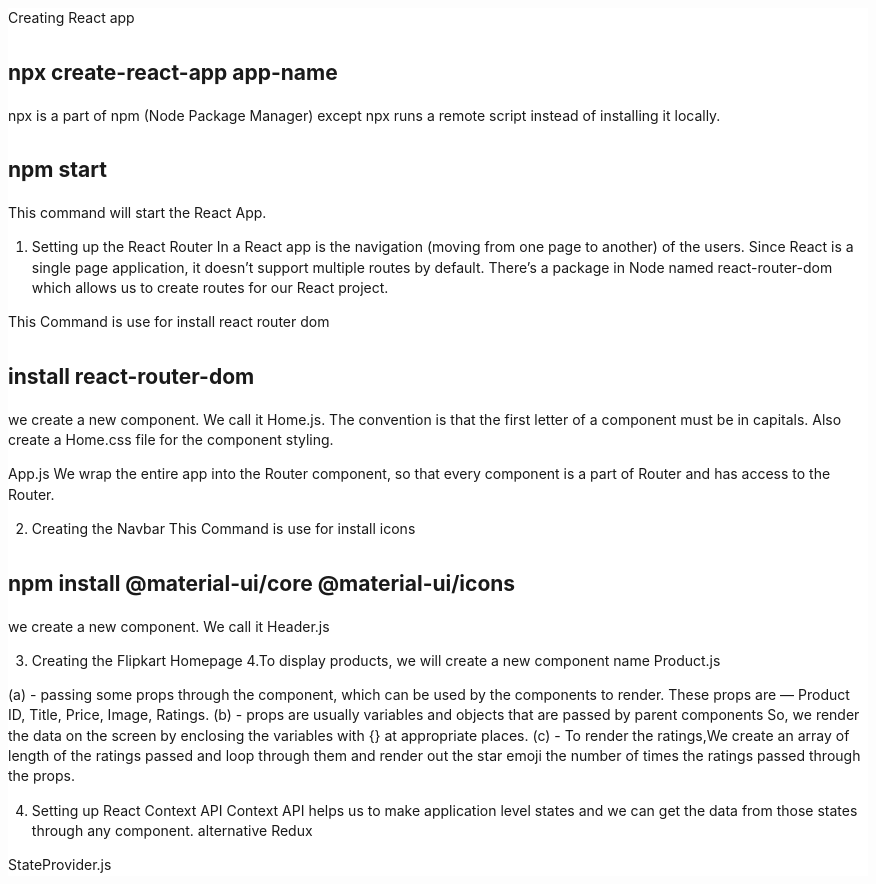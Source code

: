 
Creating React app

## npx create-react-app app-name

npx is a part of npm (Node Package Manager) except npx runs a remote script instead of installing it locally.

## npm start

This command will start the React App.

1. Setting up the React Router
   In a React app is the navigation (moving from one page to another) of the users. Since React is a single page application,
   it doesn’t support multiple routes by default. There’s a package in Node named react-router-dom which allows us to create routes for our React project.

This Command is use for install react router dom

## install react-router-dom

we create a new component. We call it Home.js.
The convention is that the first letter of a component must be in capitals. Also create a Home.css file for the component styling.

App.js
We wrap the entire app into the Router component, so that every component is a part of Router and has access to the Router.

2. Creating the Navbar
   This Command is use for install icons

## npm install @material-ui/core @material-ui/icons

we create a new component. We call it Header.js

3. Creating the Flipkart Homepage
   4.To display products, we will create a new component name Product.js

(a) - passing some props through the component, which can be used by the components to render.
These props are — Product ID, Title, Price, Image, Ratings.
(b) - props are usually variables and objects that are passed by parent components
So, we render the data on the screen by enclosing the variables with {} at appropriate places.
(c) - To render the ratings,We create an array of length of the ratings passed and loop through them
and render out the star emoji the number of times the ratings passed through the props.

4. Setting up React Context API
   Context API helps us to make application level states and we can get the data from those states through any component.
   alternative Redux

StateProvider.js
